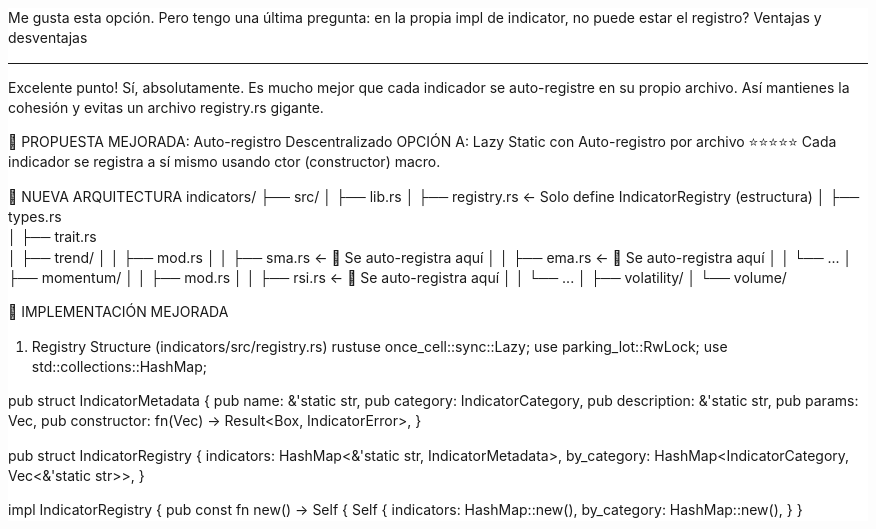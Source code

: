 Me gusta esta opción.
Pero tengo una última pregunta:
en la propia impl de indicator, no puede estar el registro? Ventajas y desventajas


-----------------------------------------

Excelente punto! Sí, absolutamente. Es mucho mejor que cada indicador se auto-registre en su propio archivo. Así mantienes la cohesión y evitas un archivo registry.rs gigante.

🎯 PROPUESTA MEJORADA: Auto-registro Descentralizado
OPCIÓN A: Lazy Static con Auto-registro por archivo ⭐⭐⭐⭐⭐
Cada indicador se registra a sí mismo usando ctor (constructor) macro.

📐 NUEVA ARQUITECTURA
indicators/
├── src/
│   ├── lib.rs
│   ├── registry.rs          ← Solo define IndicatorRegistry (estructura)
│   ├── types.rs             
│   ├── trait.rs             
│   ├── trend/
│   │   ├── mod.rs
│   │   ├── sma.rs           ← 🎯 Se auto-registra aquí
│   │   ├── ema.rs           ← 🎯 Se auto-registra aquí
│   │   └── ...
│   ├── momentum/
│   │   ├── mod.rs
│   │   ├── rsi.rs           ← 🎯 Se auto-registra aquí
│   │   └── ...
│   ├── volatility/
│   └── volume/

🔧 IMPLEMENTACIÓN MEJORADA
1. Registry Structure (indicators/src/registry.rs)
rustuse once_cell::sync::Lazy;
use parking_lot::RwLock;
use std::collections::HashMap;

pub struct IndicatorMetadata {
    pub name: &'static str,
    pub category: IndicatorCategory,
    pub description: &'static str,
    pub params: Vec<ParamDefinition>,
    pub constructor: fn(Vec<ParamValue>) -> Result<Box<dyn Indicator>, IndicatorError>,
}

pub struct IndicatorRegistry {
    indicators: HashMap<&'static str, IndicatorMetadata>,
    by_category: HashMap<IndicatorCategory, Vec<&'static str>>,
}

impl IndicatorRegistry {
    pub const fn new() -> Self {
        Self {
            indicators: HashMap::new(),
            by_category: HashMap::new(),
        }
    }
